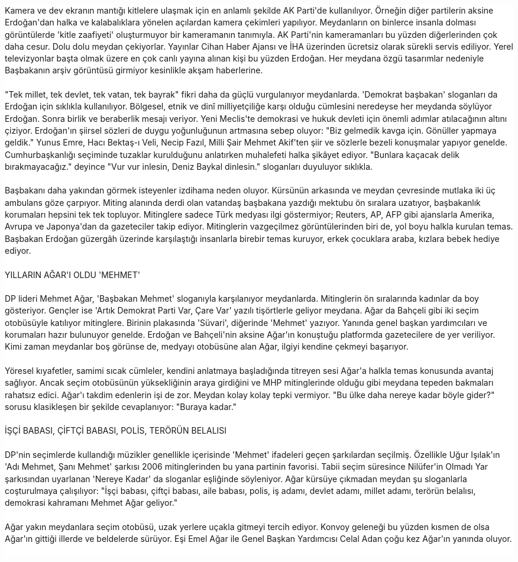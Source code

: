  Kamera ve dev ekranın mantığı kitlelere ulaşmak için en anlamlı şekilde AK Parti'de kullanılıyor. Örneğin diğer partilerin aksine Erdoğan'dan halka ve kalabalıklara yönelen açılardan kamera çekimleri yapılıyor. Meydanların on binlerce insanla dolması görüntülerde 'kitle zaafiyeti' oluşturmuyor bir kameramanın tanımıyla. AK Parti'nin kameramanları bu yüzden diğerlerinden çok daha cesur. Dolu dolu meydan çekiyorlar. Yayınlar Cihan Haber Ajansı ve İHA üzerinden ücretsiz olarak sürekli servis ediliyor. Yerel televizyonlar başta olmak üzere en çok canlı yayına alınan kişi bu yüzden Erdoğan. Her meydana özgü tasarımlar nedeniyle Başbakanın arşiv görüntüsü girmiyor kesinlikle akşam haberlerine.
 <br/>
 <br/>
 "Tek millet, tek devlet, tek vatan, tek bayrak" fikri daha da güçlü vurgulanıyor meydanlarda. 'Demokrat başbakan' sloganları da Erdoğan için sıklıkla kullanılıyor. Bölgesel, etnik ve dinî milliyetçiliğe karşı olduğu cümlesini neredeyse her meydanda söylüyor Erdoğan. Sonra birlik ve beraberlik mesajı veriyor. Yeni Meclis'te demokrasi ve hukuk devleti için önemli adımlar atılacağının altını çiziyor. Erdoğan'ın şiirsel sözleri de duygu yoğunluğunun artmasına sebep oluyor: "Biz gelmedik kavga için. Gönüller yapmaya geldik." Yunus Emre, Hacı Bektaş-ı Veli, Necip Fazıl, Milli Şair Mehmet Akif'ten şiir ve sözlerle bezeli konuşmalar yapıyor genelde. Cumhurbaşkanlığı seçiminde tuzaklar kurulduğunu anlatırken muhalefeti halka şikâyet ediyor. "Bunlara kaçacak delik bırakmayacağız." deyince "Vur vur inlesin, Deniz Baykal dinlesin." sloganları duyuluyor sıklıkla.
 <br/>
 <br/>
 Başbakanı daha yakından görmek isteyenler izdihama neden oluyor. Kürsünün arkasında ve meydan çevresinde mutlaka iki üç ambulans göze çarpıyor. Miting alanında derdi olan vatandaş başbakana yazdığı mektubu ön sıralara uzatıyor, başbakanlık korumaları hepsini tek tek topluyor. Mitinglere sadece Türk medyası ilgi göstermiyor; Reuters, AP, AFP gibi ajanslarla Amerika, Avrupa ve Japonya'dan da gazeteciler takip ediyor. Mitinglerin vazgeçilmez görüntülerinden biri de, yol boyu halkla kurulan temas. Başbakan Erdoğan güzergâh üzerinde karşılaştığı insanlarla birebir temas kuruyor, erkek çocuklara araba, kızlara bebek hediye ediyor.
 <br/>
 <br/>
 YILLARIN AĞAR'I OLDU 'MEHMET'
 <br/>
 <br/>
 DP lideri Mehmet Ağar, 'Başbakan Mehmet' sloganıyla karşılanıyor meydanlarda. Mitinglerin ön sıralarında kadınlar da boy gösteriyor. Gençler ise 'Artık Demokrat Parti Var, Çare Var' yazılı tişörtlerle geliyor meydana. Ağar da Bahçeli gibi iki seçim otobüsüyle katılıyor mitinglere. Birinin plakasında 'Süvari', diğerinde 'Mehmet' yazıyor. Yanında genel başkan yardımcıları ve korumaları hazır bulunuyor genelde. Erdoğan ve Bahçeli'nin aksine Ağar'ın konuştuğu platformda gazetecilere de yer veriliyor. Kimi zaman meydanlar boş görünse de, medyayı otobüsüne alan Ağar, ilgiyi kendine çekmeyi başarıyor.
 <br/>
 <br/>
 Yöresel kıyafetler, samimi sıcak cümleler, kendini anlatmaya başladığında titreyen sesi Ağar'a halkla temas konusunda avantaj sağlıyor. Ancak seçim otobüsünün yüksekliğinin araya girdiğini ve MHP mitinglerinde olduğu gibi meydana tepeden bakmaları rahatsız edici. Ağar'ı takdim edenlerin işi de zor. Meydan kolay kolay tepki vermiyor. "Bu ülke daha nereye kadar böyle gider?" sorusu klasikleşen bir şekilde cevaplanıyor: "Buraya kadar."
 <br/>
 <br/>
 İŞÇİ BABASI, ÇİFTÇİ BABASI, POLİS, TERÖRÜN BELALISI
 <br/>
 <br/>
 DP'nin seçimlerde kullandığı müzikler genellikle içerisinde 'Mehmet' ifadeleri geçen şarkılardan seçilmiş. Özellikle Uğur Işılak'ın 'Adı Mehmet, Şanı Mehmet' şarkısı 2006 mitinglerinden bu yana partinin favorisi. Tabii seçim süresince Nilüfer'in Olmadı Yar şarkısından uyarlanan 'Nereye Kadar' da sloganlar eşliğinde söyleniyor. Ağar kürsüye çıkmadan meydan şu sloganlarla coşturulmaya çalışılıyor: "İşçi babası, çiftçi babası, aile babası, polis, iş adamı, devlet adamı, millet adamı, terörün belalısı, demokrasi kahramanı Mehmet Ağar geliyor."
 <br/>
 <br/>
 Ağar yakın meydanlara seçim otobüsü, uzak yerlere uçakla gitmeyi tercih ediyor. Konvoy geleneği bu yüzden kısmen de olsa Ağar'ın gittiği illerde ve beldelerde sürüyor. Eşi Emel Ağar ile Genel Başkan Yardımcısı Celal Adan çoğu kez Ağar'ın yanında oluyor.
 <br/>
 <br/>